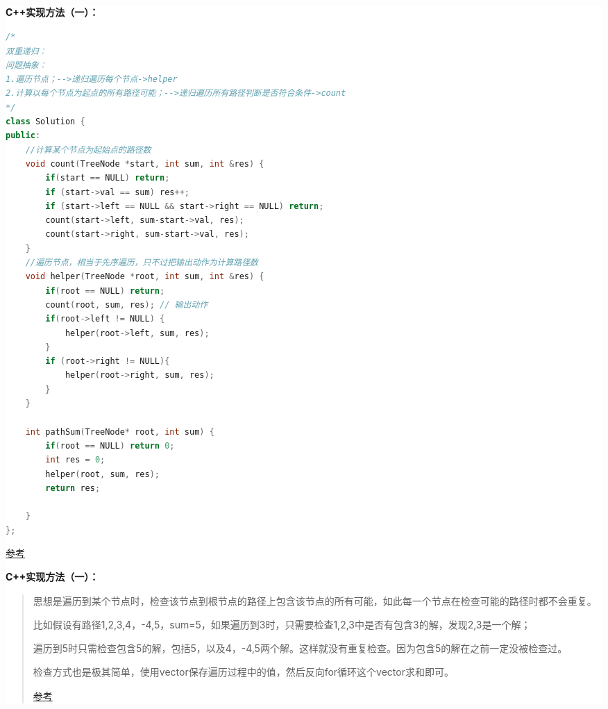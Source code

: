 

**C++实现方法（一）：**

```C++
/*
双重递归：
问题抽象：
1.遍历节点；-->递归遍历每个节点->helper
2.计算以每个节点为起点的所有路径可能；-->递归遍历所有路径判断是否符合条件->count
*/
class Solution {
public:
    //计算某个节点为起始点的路径数
    void count(TreeNode *start, int sum, int &res) {
        if(start == NULL) return;
        if (start->val == sum) res++;
        if (start->left == NULL && start->right == NULL) return;
        count(start->left, sum-start->val, res);
        count(start->right, sum-start->val, res);
    }
    //遍历节点，相当于先序遍历，只不过把输出动作为计算路径数
    void helper(TreeNode *root, int sum, int &res) {
        if(root == NULL) return;
        count(root, sum, res); // 输出动作
        if(root->left != NULL) {
            helper(root->left, sum, res);
        }
        if (root->right != NULL){
            helper(root->right, sum, res);
        }
    }
    
    int pathSum(TreeNode* root, int sum) {
        if(root == NULL) return 0;
        int res = 0;
        helper(root, sum, res);
        return res;
        
    }
};
```

[参考](https://leetcode-cn.com/problems/path-sum-iii/solution/shuang-zhong-di-gui-c-by-dongjia_c/)

**C++实现方法（一）：**

> 思想是遍历到某个节点时，检查该节点到根节点的路径上包含该节点的所有可能，如此每一个节点在检查可能的路径时都不会重复。
>
> 比如假设有路径1,2,3,4，-4,5，sum=5，如果遍历到3时，只需要检查1,2,3中是否有包含3的解，发现2,3是一个解；
>
> 遍历到5时只需检查包含5的解，包括5，以及4，-4,5两个解。这样就没有重复检查。因为包含5的解在之前一定没被检查过。
>
> 检查方式也是极其简单，使用vector保存遍历过程中的值，然后反向for循环这个vector求和即可。
>
> [参考](https://leetcode-cn.com/problems/path-sum-iii/solution/da-jia-du-shuang-zhong-di-gui-wo-zhi-yong-yi-ge-di/)
